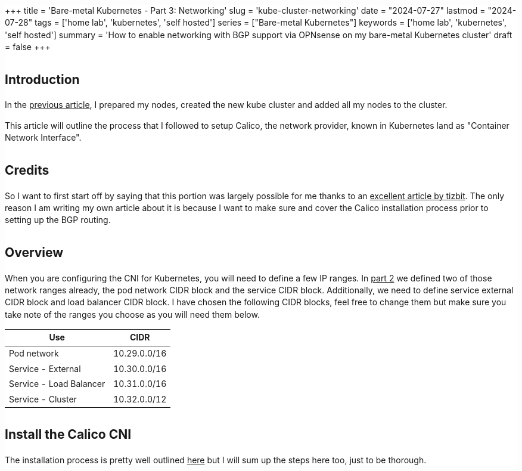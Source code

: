 +++
title = 'Bare-metal Kubernetes - Part 3: Networking'
slug = 'kube-cluster-networking'
date = "2024-07-27"
lastmod = "2024-07-28"
tags = ['home lab', 'kubernetes', 'self hosted']
series = ["Bare-metal Kubernetes"]
keywords = ['home lab', 'kubernetes', 'self hosted']
summary = 'How to enable networking with BGP support via OPNsense on my bare-metal Kubernetes cluster'
draft = false
+++

## Introduction

In the [previous article](/posts/kube-cluster-bootstrap), I prepared my nodes, created the new kube cluster and added all my nodes to the cluster.

This article will outline the process that I followed to setup Calico, the network provider, known in Kubernetes land as "Container Network Interface". 

## Credits

So I want to first start off by saying that this portion was largely possible for me thanks to an [excellent article by tizbit](https://tyzbit.blog/configuring-bgp-with-calico-on-k8s-and-opnsense). The only reason I am writing my own article about it is because I want to make sure and cover the Calico installation process prior to setting up the BGP routing. 

## Overview

When you are configuring the CNI for Kubernetes, you will need to define a few IP ranges. In [part 2](/posts/kube-cluster-bootstrap) we defined two of those network ranges already, the pod network CIDR block and the service CIDR block. Additionally, we need to define service external CIDR block and load balancer CIDR block. I have chosen the following CIDR blocks, feel free to change them but make sure you take note of the ranges you choose as you will need them below.

| Use                      | CIDR         |
|--------------------------|--------------|
| Pod network              | 10.29.0.0/16 |
| Service - External       | 10.30.0.0/16 |
| Service - Load Balancer  | 10.31.0.0/16 |
| Service - Cluster        | 10.32.0.0/12 |


## Install the Calico CNI

The installation process is pretty well outlined [here](https://docs.tigera.io/calico/latest/getting-started/kubernetes/self-managed-onprem/onpremises) but I will sum up the steps here too, just to be thorough.
